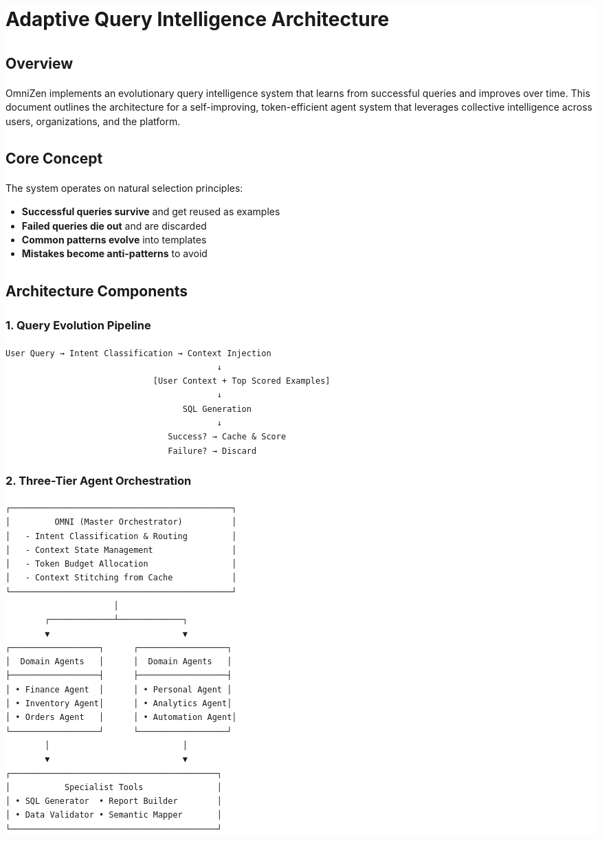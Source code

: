 # Adaptive Query Intelligence Architecture

## Overview

OmniZen implements an evolutionary query intelligence system that learns from successful queries and improves over time. This document outlines the architecture for a self-improving, token-efficient agent system that leverages collective intelligence across users, organizations, and the platform.

## Core Concept

The system operates on natural selection principles:
- **Successful queries survive** and get reused as examples
- **Failed queries die out** and are discarded
- **Common patterns evolve** into templates
- **Mistakes become anti-patterns** to avoid

## Architecture Components

### 1. Query Evolution Pipeline

```
User Query → Intent Classification → Context Injection
                                           ↓
                              [User Context + Top Scored Examples]
                                           ↓
                                    SQL Generation
                                           ↓
                                 Success? → Cache & Score
                                 Failure? → Discard
```

### 2. Three-Tier Agent Orchestration

```
┌─────────────────────────────────────────────┐
│         OMNI (Master Orchestrator)          │
│   - Intent Classification & Routing         │
│   - Context State Management                │
│   - Token Budget Allocation                 │
│   - Context Stitching from Cache            │
└─────────────────────────────────────────────┘
                      │
        ┌─────────────┴─────────────┐
        ▼                           ▼
┌──────────────────┐      ┌──────────────────┐
│  Domain Agents   │      │  Domain Agents   │
├──────────────────┤      ├──────────────────┤
│ • Finance Agent  │      │ • Personal Agent │
│ • Inventory Agent│      │ • Analytics Agent│
│ • Orders Agent   │      │ • Automation Agent│
└──────────────────┘      └──────────────────┘
        │                           │
        ▼                           ▼
┌──────────────────────────────────────────┐
│           Specialist Tools               │
│ • SQL Generator  • Report Builder        │
│ • Data Validator • Semantic Mapper       │
└──────────────────────────────────────────┘
```
